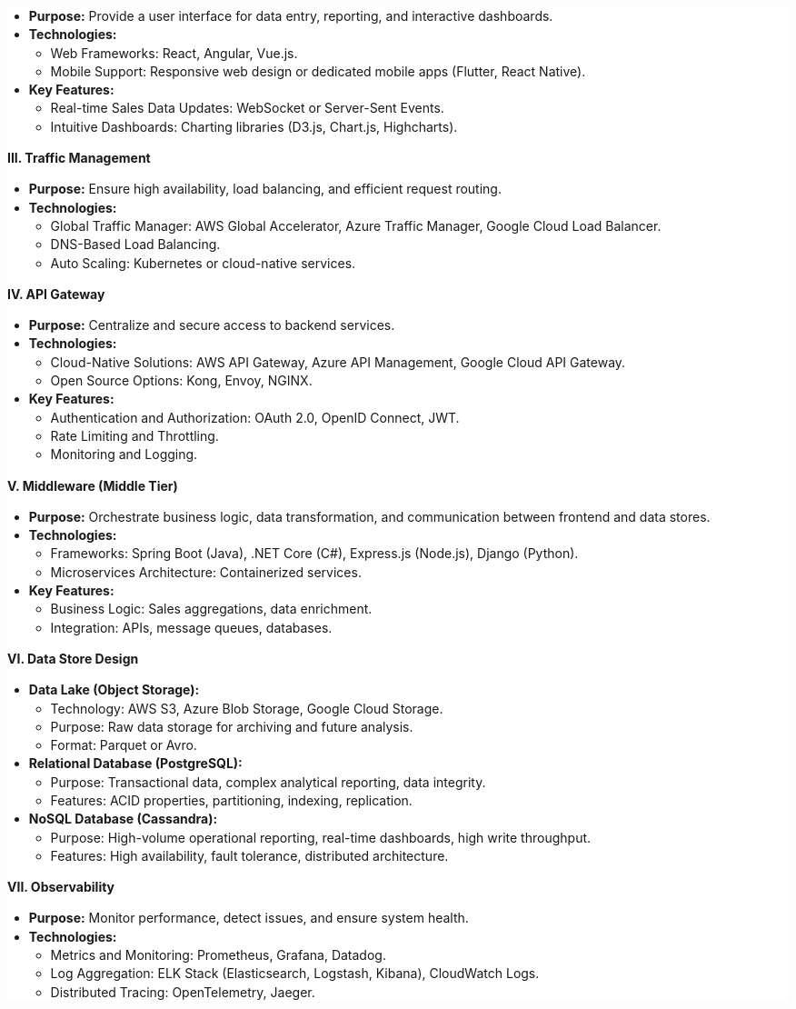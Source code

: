 - **Purpose:** Provide a user interface for data entry, reporting, and interactive dashboards.
- **Technologies:**
  - Web Frameworks: React, Angular, Vue.js.
  - Mobile Support: Responsive web design or dedicated mobile apps (Flutter, React Native).
- **Key Features:**
  - Real-time Sales Data Updates: WebSocket or Server-Sent Events.
  - Intuitive Dashboards: Charting libraries (D3.js, Chart.js, Highcharts).

**III. Traffic Management**

- **Purpose:** Ensure high availability, load balancing, and efficient request routing.
- **Technologies:**
  - Global Traffic Manager: AWS Global Accelerator, Azure Traffic Manager, Google Cloud Load Balancer.
  - DNS-Based Load Balancing.
  - Auto Scaling: Kubernetes or cloud-native services.

**IV. API Gateway**

- **Purpose:** Centralize and secure access to backend services.
- **Technologies:**
  - Cloud-Native Solutions: AWS API Gateway, Azure API Management, Google Cloud API Gateway.
  - Open Source Options: Kong, Envoy, NGINX.
- **Key Features:**
  - Authentication and Authorization: OAuth 2.0, OpenID Connect, JWT.
  - Rate Limiting and Throttling.
  - Monitoring and Logging.

**V. Middleware (Middle Tier)**

- **Purpose:** Orchestrate business logic, data transformation, and communication between frontend and data stores.
- **Technologies:**
  - Frameworks: Spring Boot (Java), .NET Core (C#), Express.js (Node.js), Django (Python).
  - Microservices Architecture: Containerized services.
- **Key Features:**
  - Business Logic: Sales aggregations, data enrichment.
  - Integration: APIs, message queues, databases.

**VI. Data Store Design**

- **Data Lake (Object Storage):**
  - Technology: AWS S3, Azure Blob Storage, Google Cloud Storage.
  - Purpose: Raw data storage for archiving and future analysis.
  - Format: Parquet or Avro.
- **Relational Database (PostgreSQL):**
  - Purpose: Transactional data, complex analytical reporting, data integrity.
  - Features: ACID properties, partitioning, indexing, replication.
- **NoSQL Database (Cassandra):**
  - Purpose: High-volume operational reporting, real-time dashboards, high write throughput.
  - Features: High availability, fault tolerance, distributed architecture.

**VII. Observability**

- **Purpose:** Monitor performance, detect issues, and ensure system health.
- **Technologies:**
  - Metrics and Monitoring: Prometheus, Grafana, Datadog.
  - Log Aggregation: ELK Stack (Elasticsearch, Logstash, Kibana), CloudWatch Logs.
  - Distributed Tracing: OpenTelemetry, Jaeger.
